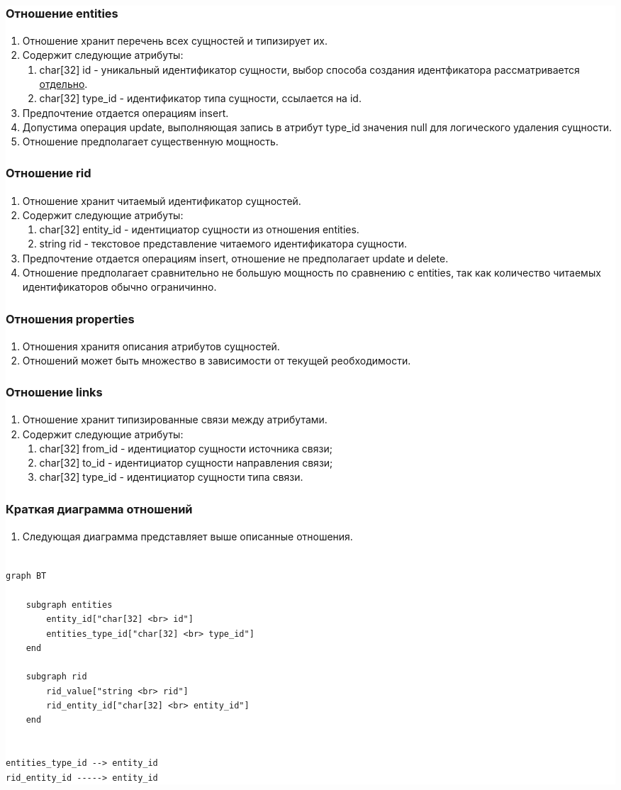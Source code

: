 

### Отношение entities

1. Отношение хранит перечень всех сущностей и типизирует их.
0. Содержит следующие атрибуты:
    1. char[32] id - уникальный идентификатор сущности, выбор способа создания 
    идентфикатора рассматривается [отдельно]().
    0. char[32] type_id - идентификатор типа сущности, ссылается на id.
0. Предпочтение отдается операциям insert.
0. Допустима операция update, выполняющая запись в атрибут type_id значения null 
для логического удаления сущности.
0. Отношение предполагает существенную мощность.

### Отношение rid

1. Отношение хранит читаемый идентификатор сущностей.
0. Содержит следующие атрибуты:
    1. char[32] entity_id - идентициатор сущности из отношения entities.
    0. string rid - текстовое представление читаемого идентификатора сущности.
0. Предпочтение отдается операциям insert, отношение не предполагает update и delete.
0. Отношение предполагает сравнительно не большую мощность по сравнению с entities, так как 
количество читаемых идентификаторов обычно ограничинно. 

### Отношения properties

1. Отношения хранитя описания атрибутов сущностей.
0. Отношений может быть множество в зависимости от текущей реобходимости.

### Отношение links

1. Отношение хранит типизированные связи между атрибутами.
0. Содержит следующие атрибуты:
    1. char[32] from_id - идентициатор сущности источника связи;
    0. char[32] to_id - идентициатор сущности направления связи;
    0. char[32] type_id - идентициатор сущности типа связи.

### Краткая диаграмма отношений

1. Следующая диаграмма представляет выше описанные отношения.

```mermaid

graph BT

    subgraph entities
        entity_id["char[32] <br> id"]
        entities_type_id["char[32] <br> type_id"]
    end

    subgraph rid
        rid_value["string <br> rid"]
        rid_entity_id["char[32] <br> entity_id"]
    end


entities_type_id --> entity_id
rid_entity_id -----> entity_id 

```
